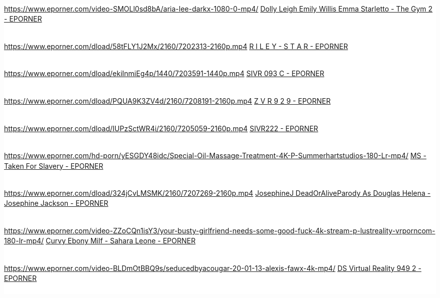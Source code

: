 https://www.eporner.com/video-SMOLl0sd8bA/aria-lee-darkx-1080-0-mp4/
<a href="https://www.eporner.com/dload/58tFLY1J2Mx/2160/7202313-2160p.mp4">Dolly Leigh Emily Willis Emma Starletto - The Gym 2 - EPORNER
</a>
<br><br>

https://www.eporner.com/dload/58tFLY1J2Mx/2160/7202313-2160p.mp4
<a href="https://www.eporner.com/dload/ekiInmiEg4p/1440/7203591-1440p.mp4">R I L E Y - S T A R - EPORNER
</a>
<br><br>

https://www.eporner.com/dload/ekiInmiEg4p/1440/7203591-1440p.mp4
<a href="https://www.eporner.com/dload/PQUA9K3ZV4d/2160/7208191-2160p.mp4">SIVR 093 C - EPORNER
</a>
<br><br>

https://www.eporner.com/dload/PQUA9K3ZV4d/2160/7208191-2160p.mp4
<a href="https://www.eporner.com/dload/IUPzSctWR4i/2160/7205059-2160p.mp4">Z V R 9 2 9 - EPORNER
</a>
<br><br>

https://www.eporner.com/dload/IUPzSctWR4i/2160/7205059-2160p.mp4
<a href="https://www.eporner.com/hd-porn/yESGDY48idc/Special-Oil-Massage-Treatment-4K-P-Summerhartstudios-180-Lr-mp4/">SIVR222 - EPORNER
</a>
<br><br>

https://www.eporner.com/hd-porn/yESGDY48idc/Special-Oil-Massage-Treatment-4K-P-Summerhartstudios-180-Lr-mp4/
<a href="https://www.eporner.com/dload/324jCvLMSMK/2160/7207269-2160p.mp4">MS - Taken For Slavery - EPORNER
</a>
<br><br>

https://www.eporner.com/dload/324jCvLMSMK/2160/7207269-2160p.mp4
<a href="https://www.eporner.com/video-ZZoCQn1isY3/your-busty-girlfriend-needs-some-good-fuck-4k-stream-p-lustreality-vrporncom-180-lr-mp4/">JosephineJ DeadOrAliveParody As Douglas Helena - Josephine Jackson - EPORNER
</a>
<br><br>

https://www.eporner.com/video-ZZoCQn1isY3/your-busty-girlfriend-needs-some-good-fuck-4k-stream-p-lustreality-vrporncom-180-lr-mp4/
<a href="https://www.eporner.com/video-BLDmOtBBQ9s/seducedbyacougar-20-01-13-alexis-fawx-4k-mp4/">Curvy Ebony Milf - Sahara Leone - EPORNER
</a>
<br><br>

https://www.eporner.com/video-BLDmOtBBQ9s/seducedbyacougar-20-01-13-alexis-fawx-4k-mp4/
<a href="https://www.eporner.com/dload/vbSfkB22SYD/2160/7202713-2160p.mp4">DS Virtual Reality 949 2 - EPORNER
</a>
<br><br>
